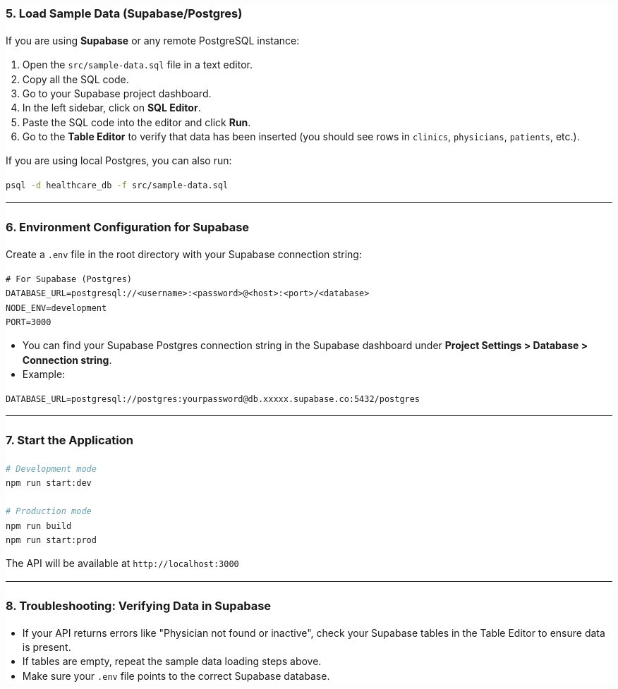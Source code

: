 ### 5. Load Sample Data (Supabase/Postgres)

If you are using **Supabase** or any remote PostgreSQL instance:

1. Open the `src/sample-data.sql` file in a text editor.
2. Copy all the SQL code.
3. Go to your Supabase project dashboard.
4. In the left sidebar, click on **SQL Editor**.
5. Paste the SQL code into the editor and click **Run**.
6. Go to the **Table Editor** to verify that data has been inserted (you should see rows in `clinics`, `physicians`, `patients`, etc.).

If you are using local Postgres, you can also run:
```bash
psql -d healthcare_db -f src/sample-data.sql
```

---

### 6. Environment Configuration for Supabase

Create a `.env` file in the root directory with your Supabase connection string:
```env
# For Supabase (Postgres)
DATABASE_URL=postgresql://<username>:<password>@<host>:<port>/<database>
NODE_ENV=development
PORT=3000
```
- You can find your Supabase Postgres connection string in the Supabase dashboard under **Project Settings > Database > Connection string**.
- Example:
```env
DATABASE_URL=postgresql://postgres:yourpassword@db.xxxxx.supabase.co:5432/postgres
```

---

### 7. Start the Application
```bash
# Development mode
npm run start:dev

# Production mode
npm run build
npm run start:prod
```

The API will be available at `http://localhost:3000`

---

### 8. Troubleshooting: Verifying Data in Supabase
- If your API returns errors like "Physician not found or inactive", check your Supabase tables in the Table Editor to ensure data is present.
- If tables are empty, repeat the sample data loading steps above.
- Make sure your `.env` file points to the correct Supabase database.
